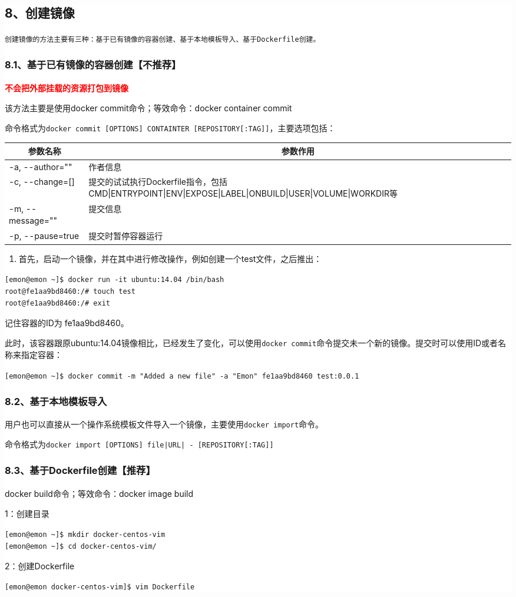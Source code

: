 ## 8、创建镜像

	创建镜像的方法主要有三种：基于已有镜像的容器创建、基于本地模板导入、基于Dockerfile创建。

### 8.1、基于已有镜像的容器创建【不推荐】

<span style="color:red;font-weight:bold;">不会把外部挂载的资源打包到镜像</span>

该方法主要是使用docker commit命令；等效命令：docker container commit

命令格式为`docker commit [OPTIONS] CONTAINTER [REPOSITORY[:TAG]]`，主要选项包括：

| 参数名称         | 参数作用                                                     |
| ---------------- | ------------------------------------------------------------ |
| -a, --author=""  | 作者信息                                                     |
| -c, --change=[]  | 提交的试试执行Dockerfile指令，包括CMD\|ENTRYPOINT\|ENV\|EXPOSE\|LABEL\|ONBUILD\|USER\|VOLUME\|WORKDIR等 |
| -m, --message="" | 提交信息                                                     |
| -p, --pause=true | 提交时暂停容器运行                                           |

1. 首先，启动一个镜像，并在其中进行修改操作，例如创建一个test文件，之后推出：

```shell
[emon@emon ~]$ docker run -it ubuntu:14.04 /bin/bash
root@fe1aa9bd8460:/# touch test
root@fe1aa9bd8460:/# exit
```

记住容器的ID为 fe1aa9bd8460。

此时，该容器跟原ubuntu:14.04镜像相比，已经发生了变化，可以使用`docker commit`命令提交未一个新的镜像。提交时可以使用ID或者名称来指定容器：

```shell
[emon@emon ~]$ docker commit -m "Added a new file" -a "Emon" fe1aa9bd8460 test:0.0.1
```

### 8.2、基于本地模板导入

用户也可以直接从一个操作系统模板文件导入一个镜像，主要使用`docker import`命令。

命令格式为`docker import [OPTIONS] file|URL| - [REPOSITORY[:TAG]]`

### 8.3、基于Dockerfile创建【推荐】

docker build命令；等效命令：docker image build

1：创建目录

```bash
[emon@emon ~]$ mkdir docker-centos-vim
[emon@emon ~]$ cd docker-centos-vim/
```

2：创建Dockerfile

```bash
[emon@emon docker-centos-vim]$ vim Dockerfile 
```
